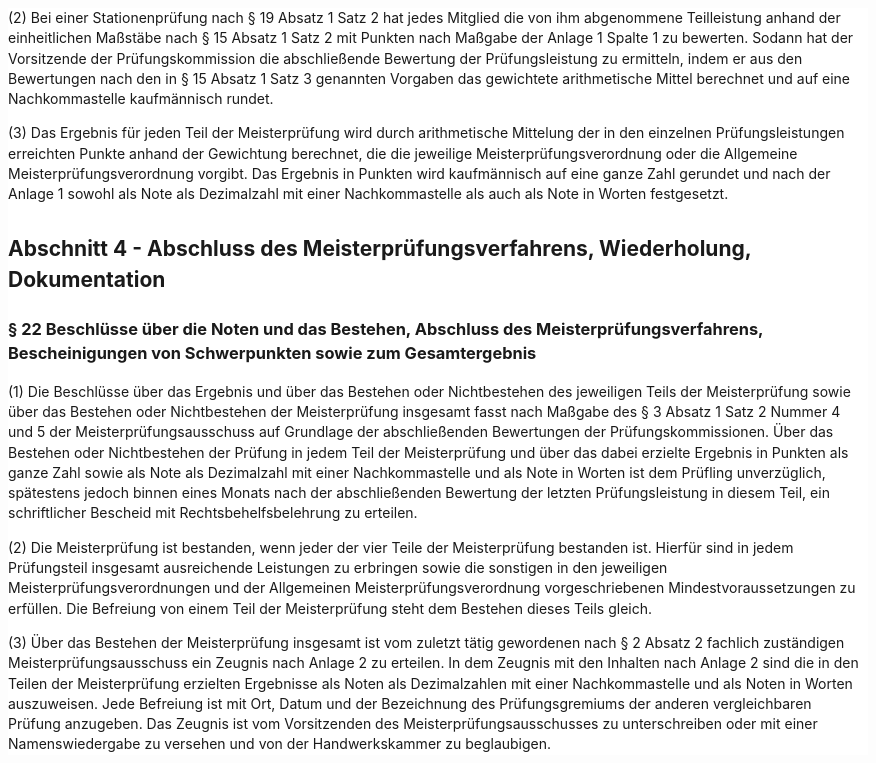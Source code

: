 (2) Bei einer Stationenprüfung nach § 19 Absatz 1 Satz 2 hat jedes
Mitglied die von ihm abgenommene Teilleistung anhand der einheitlichen
Maßstäbe nach § 15 Absatz 1 Satz 2 mit Punkten nach Maßgabe der Anlage
1 Spalte 1 zu bewerten. Sodann hat der Vorsitzende der
Prüfungskommission die abschließende Bewertung der Prüfungsleistung zu
ermitteln, indem er aus den Bewertungen nach den in § 15 Absatz 1 Satz
3 genannten Vorgaben das gewichtete arithmetische Mittel berechnet und
auf eine Nachkommastelle kaufmännisch rundet.

(3) Das Ergebnis für jeden Teil der Meisterprüfung wird durch
arithmetische Mittelung der in den einzelnen Prüfungsleistungen
erreichten Punkte anhand der Gewichtung berechnet, die die jeweilige
Meisterprüfungsverordnung oder die Allgemeine
Meisterprüfungsverordnung vorgibt. Das Ergebnis in Punkten wird
kaufmännisch auf eine ganze Zahl gerundet und nach der Anlage 1 sowohl
als Note als Dezimalzahl mit einer Nachkommastelle als auch als Note
in Worten festgesetzt.


## Abschnitt 4 - Abschluss des Meisterprüfungsverfahrens, Wiederholung, Dokumentation


### § 22 Beschlüsse über die Noten und das Bestehen, Abschluss des Meisterprüfungsverfahrens, Bescheinigungen von Schwerpunkten sowie zum Gesamtergebnis

(1) Die Beschlüsse über das Ergebnis und über das Bestehen oder
Nichtbestehen des jeweiligen Teils der Meisterprüfung sowie über das
Bestehen oder Nichtbestehen der Meisterprüfung insgesamt fasst nach
Maßgabe des § 3 Absatz 1 Satz 2 Nummer 4 und 5 der
Meisterprüfungsausschuss auf Grundlage der abschließenden Bewertungen
der Prüfungskommissionen. Über das Bestehen oder Nichtbestehen der
Prüfung in jedem Teil der Meisterprüfung und über das dabei erzielte
Ergebnis in Punkten als ganze Zahl sowie als Note als Dezimalzahl mit
einer Nachkommastelle und als Note in Worten ist dem Prüfling
unverzüglich, spätestens jedoch binnen eines Monats nach der
abschließenden Bewertung der letzten Prüfungsleistung in diesem Teil,
ein schriftlicher Bescheid mit Rechtsbehelfsbelehrung zu erteilen.

(2) Die Meisterprüfung ist bestanden, wenn jeder der vier Teile der
Meisterprüfung bestanden ist. Hierfür sind in jedem Prüfungsteil
insgesamt ausreichende Leistungen zu erbringen sowie die sonstigen in
den jeweiligen Meisterprüfungsverordnungen und der Allgemeinen
Meisterprüfungsverordnung vorgeschriebenen Mindestvoraussetzungen zu
erfüllen. Die Befreiung von einem Teil der Meisterprüfung steht dem
Bestehen dieses Teils gleich.

(3) Über das Bestehen der Meisterprüfung insgesamt ist vom zuletzt
tätig gewordenen nach § 2 Absatz 2 fachlich zuständigen
Meisterprüfungsausschuss ein Zeugnis nach Anlage 2 zu erteilen. In dem
Zeugnis mit den Inhalten nach Anlage 2 sind die in den Teilen der
Meisterprüfung erzielten Ergebnisse als Noten als Dezimalzahlen mit
einer Nachkommastelle und als Noten in Worten auszuweisen. Jede
Befreiung ist mit Ort, Datum und der Bezeichnung des Prüfungsgremiums
der anderen vergleichbaren Prüfung anzugeben. Das Zeugnis ist vom
Vorsitzenden des Meisterprüfungsausschusses zu unterschreiben oder mit
einer Namenswiedergabe zu versehen und von der Handwerkskammer zu
beglaubigen.
